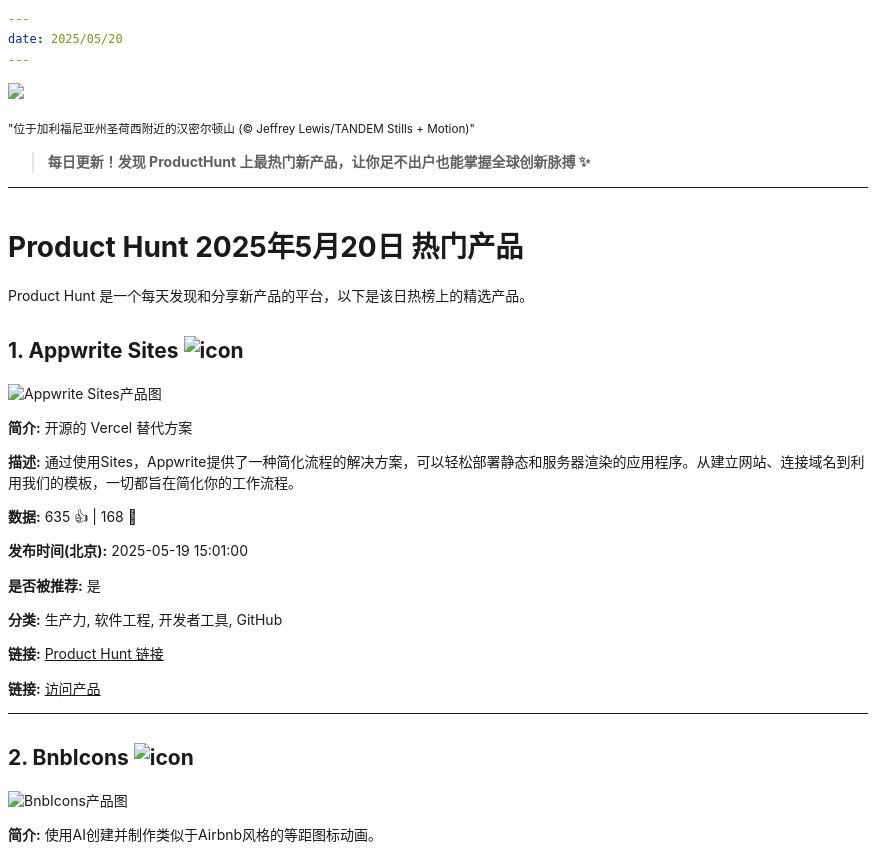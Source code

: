 ```yaml
---
date: 2025/05/20
---
```


<img src="https://cn.bing.com/th?id=OHR.MountHamilton_EN-US3808058743_UHD.jpg&rf=LaDigue_UHD.jpg&pid=hp&w=3840&h=2160&rs=1&c=4" width="800" />

<small>"位于加利福尼亚州圣荷西附近的汉密尔顿山 (© Jeffrey Lewis/TANDEM Stills + Motion)"</small>

> **每日更新！发现 ProductHunt 上最热门新产品，让你足不出户也能掌握全球创新脉搏 ✨**

---

# Product Hunt 2025年5月20日 热门产品

Product Hunt 是一个每天发现和分享新产品的平台，以下是该日热榜上的精选产品。

<div class="product-card">

## 1. Appwrite Sites ![icon](https://ph-files.imgix.net/ef300f9d-f395-4c7c-b6e9-fb2a33b0d67a.png?auto=format&w=30)

![Appwrite Sites产品图](https://ph-files.imgix.net/7ea9fa10-e700-4fbc-a1be-d5e7a8caa757.png?auto=format&w=700)

**简介:** 开源的 Vercel 替代方案

**描述:** 通过使用Sites，Appwrite提供了一种简化流程的解决方案，可以轻松部署静态和服务器渲染的应用程序。从建立网站、连接域名到利用我们的模板，一切都旨在简化你的工作流程。

**数据:** 635 👍 | 168 💬

**发布时间(北京):** 2025-05-19 15:01:00

**是否被推荐:** 是

**分类:** 生产力, 软件工程, 开发者工具, GitHub

**链接:** [Product Hunt 链接](https://www.producthunt.com/posts/appwrite-sites?utm_campaign=producthunt-api&utm_medium=api-v2&utm_source=Application%3A+producthunt-hots+%28ID%3A+183917%29)

**链接:** [访问产品](https://www.producthunt.com/r/PRI3IBUFUIETLY?utm_campaign=producthunt-api&utm_medium=api-v2&utm_source=Application%3A+producthunt-hots+%28ID%3A+183917%29)

</div>

---

<div class="product-card">

## 2. BnbIcons ![icon](https://ph-files.imgix.net/e119f624-ab36-4232-966f-50c32ed685bb.png?auto=format&w=30)

![BnbIcons产品图](https://ph-files.imgix.net/94bdeb51-43aa-49d1-831f-5dfc7bea51f0.png?auto=format&w=700)

**简介:** 使用AI创建并制作类似于Airbnb风格的等距图标动画。
